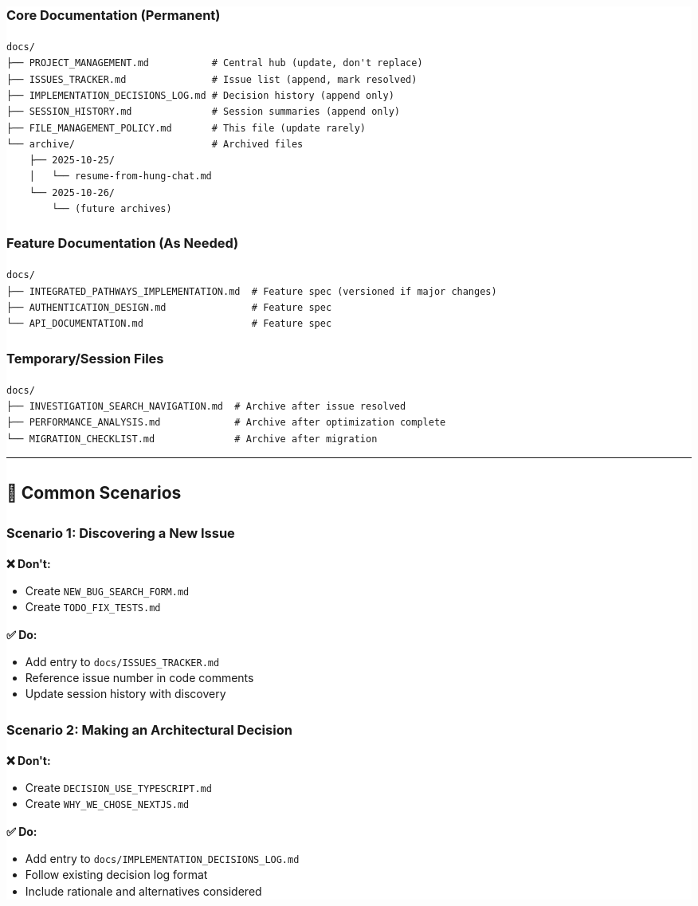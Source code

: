 ### Core Documentation (Permanent)
```
docs/
├── PROJECT_MANAGEMENT.md           # Central hub (update, don't replace)
├── ISSUES_TRACKER.md               # Issue list (append, mark resolved)
├── IMPLEMENTATION_DECISIONS_LOG.md # Decision history (append only)
├── SESSION_HISTORY.md              # Session summaries (append only)
├── FILE_MANAGEMENT_POLICY.md       # This file (update rarely)
└── archive/                        # Archived files
    ├── 2025-10-25/
    │   └── resume-from-hung-chat.md
    └── 2025-10-26/
        └── (future archives)
```

### Feature Documentation (As Needed)
```
docs/
├── INTEGRATED_PATHWAYS_IMPLEMENTATION.md  # Feature spec (versioned if major changes)
├── AUTHENTICATION_DESIGN.md               # Feature spec
└── API_DOCUMENTATION.md                   # Feature spec
```

### Temporary/Session Files
```
docs/
├── INVESTIGATION_SEARCH_NAVIGATION.md  # Archive after issue resolved
├── PERFORMANCE_ANALYSIS.md             # Archive after optimization complete
└── MIGRATION_CHECKLIST.md              # Archive after migration
```

---

## 🔄 Common Scenarios

### Scenario 1: Discovering a New Issue
**❌ Don't:**
- Create `NEW_BUG_SEARCH_FORM.md`
- Create `TODO_FIX_TESTS.md`

**✅ Do:**
- Add entry to `docs/ISSUES_TRACKER.md`
- Reference issue number in code comments
- Update session history with discovery

### Scenario 2: Making an Architectural Decision
**❌ Don't:**
- Create `DECISION_USE_TYPESCRIPT.md`
- Create `WHY_WE_CHOSE_NEXTJS.md`

**✅ Do:**
- Add entry to `docs/IMPLEMENTATION_DECISIONS_LOG.md`
- Follow existing decision log format
- Include rationale and alternatives considered
